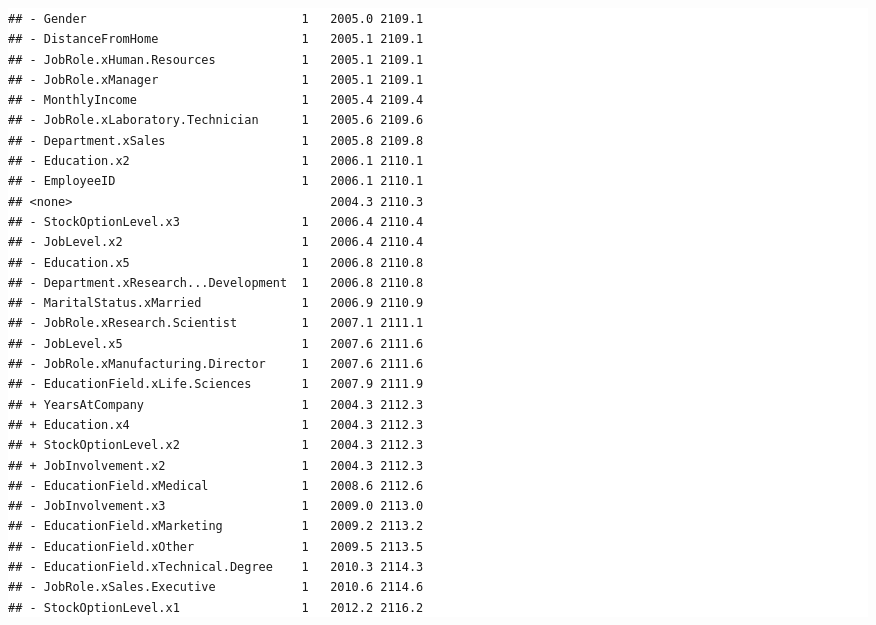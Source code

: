     ## - Gender                              1   2005.0 2109.1
    ## - DistanceFromHome                    1   2005.1 2109.1
    ## - JobRole.xHuman.Resources            1   2005.1 2109.1
    ## - JobRole.xManager                    1   2005.1 2109.1
    ## - MonthlyIncome                       1   2005.4 2109.4
    ## - JobRole.xLaboratory.Technician      1   2005.6 2109.6
    ## - Department.xSales                   1   2005.8 2109.8
    ## - Education.x2                        1   2006.1 2110.1
    ## - EmployeeID                          1   2006.1 2110.1
    ## <none>                                    2004.3 2110.3
    ## - StockOptionLevel.x3                 1   2006.4 2110.4
    ## - JobLevel.x2                         1   2006.4 2110.4
    ## - Education.x5                        1   2006.8 2110.8
    ## - Department.xResearch...Development  1   2006.8 2110.8
    ## - MaritalStatus.xMarried              1   2006.9 2110.9
    ## - JobRole.xResearch.Scientist         1   2007.1 2111.1
    ## - JobLevel.x5                         1   2007.6 2111.6
    ## - JobRole.xManufacturing.Director     1   2007.6 2111.6
    ## - EducationField.xLife.Sciences       1   2007.9 2111.9
    ## + YearsAtCompany                      1   2004.3 2112.3
    ## + Education.x4                        1   2004.3 2112.3
    ## + StockOptionLevel.x2                 1   2004.3 2112.3
    ## + JobInvolvement.x2                   1   2004.3 2112.3
    ## - EducationField.xMedical             1   2008.6 2112.6
    ## - JobInvolvement.x3                   1   2009.0 2113.0
    ## - EducationField.xMarketing           1   2009.2 2113.2
    ## - EducationField.xOther               1   2009.5 2113.5
    ## - EducationField.xTechnical.Degree    1   2010.3 2114.3
    ## - JobRole.xSales.Executive            1   2010.6 2114.6
    ## - StockOptionLevel.x1                 1   2012.2 2116.2